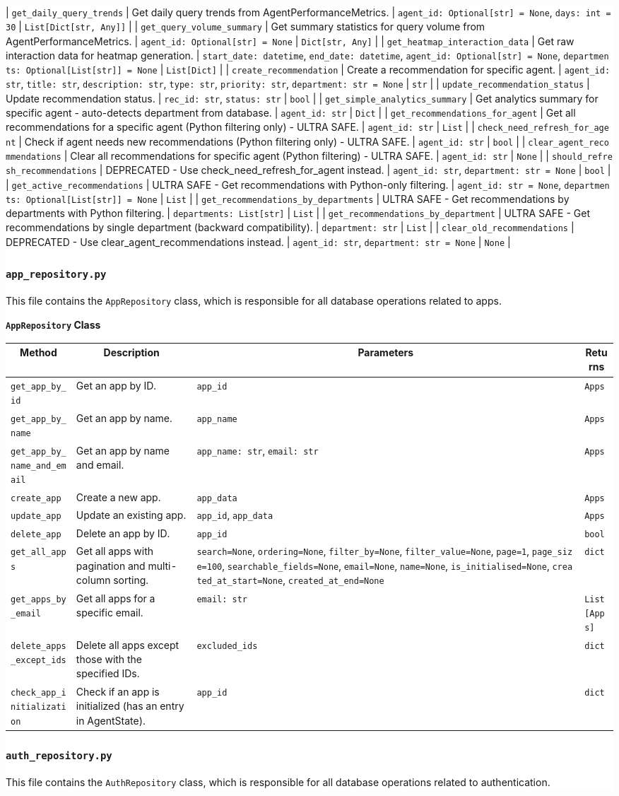 | `get_daily_query_trends` | Get daily query trends from AgentPerformanceMetrics. | `agent_id: Optional[str] = None`, `days: int = 30` | `List[Dict[str, Any]]` |
| `get_query_volume_summary` | Get summary statistics for query volume from AgentPerformanceMetrics. | `agent_id: Optional[str] = None` | `Dict[str, Any]` |
| `get_heatmap_interaction_data` | Get raw interaction data for heatmap generation. | `start_date: datetime`, `end_date: datetime`, `agent_id: Optional[str] = None`, `departments: Optional[List[str]] = None` | `List[Dict]` |
| `create_recommendation` | Create a recommendation for specific agent. | `agent_id: str`, `title: str`, `description: str`, `type: str`, `priority: str`, `department: str = None` | `str` |
| `update_recommendation_status` | Update recommendation status. | `rec_id: str`, `status: str` | `bool` |
| `get_simple_analytics_summary` | Get analytics summary for specific agent - auto-detects department from database. | `agent_id: str` | `Dict` |
| `get_recommendations_for_agent` | Get all recommendations for a specific agent (Python filtering only) - ULTRA SAFE. | `agent_id: str` | `List` |
| `check_need_refresh_for_agent` | Check if agent needs new recommendations (Python filtering only) - ULTRA SAFE. | `agent_id: str` | `bool` |
| `clear_agent_recommendations` | Clear all recommendations for specific agent (Python filtering) - ULTRA SAFE. | `agent_id: str` | `None` |
| `should_refresh_recommendations` | DEPRECATED - Use check_need_refresh_for_agent instead. | `agent_id: str`, `department: str = None` | `bool` |
| `get_active_recommendations` | ULTRA SAFE - Get recommendations with Python-only filtering. | `agent_id: str = None`, `departments: Optional[List[str]] = None` | `List` |
| `get_recommendations_by_departments` | ULTRA SAFE - Get recommendations by departments with Python filtering. | `departments: List[str]` | `List` |
| `get_recommendations_by_department` | ULTRA SAFE - Get recommendations by single department (backward compatibility). | `department: str` | `List` |
| `clear_old_recommendations` | DEPRECATED - Use clear_agent_recommendations instead. | `agent_id: str`, `department: str = None` | `None` |

### `app_repository.py`
This file contains the `AppRepository` class, which is responsible for all database operations related to apps.

**`AppRepository` Class**

| Method | Description | Parameters | Returns |
| --- | --- | --- | --- |
| `get_app_by_id` | Get an app by ID. | `app_id` | `Apps` |
| `get_app_by_name` | Get an app by name. | `app_name` | `Apps` |
| `get_app_by_name_and_email` | Get an app by name and email. | `app_name: str`, `email: str` | `Apps` |
| `create_app` | Create a new app. | `app_data` | `Apps` |
| `update_app` | Update an existing app. | `app_id`, `app_data` | `Apps` |
| `delete_app` | Delete an app by ID. | `app_id` | `bool` |
| `get_all_apps` | Get all apps with pagination and multi-column sorting. | `search=None`, `ordering=None`, `filter_by=None`, `filter_value=None`, `page=1`, `page_size=100`, `searchable_fields=None`, `email=None`, `name=None`, `is_initialised=None`, `created_at_start=None`, `created_at_end=None` | `dict` |
| `get_apps_by_email` | Get all apps for a specific email. | `email: str` | `List[Apps]` |
| `delete_apps_except_ids` | Delete all apps except those with the specified IDs. | `excluded_ids` | `dict` |
| `check_app_initialization` | Check if an app is initialized (has an entry in AgentState). | `app_id` | `dict` |

### `auth_repository.py`
This file contains the `AuthRepository` class, which is responsible for all database operations related to authentication.
